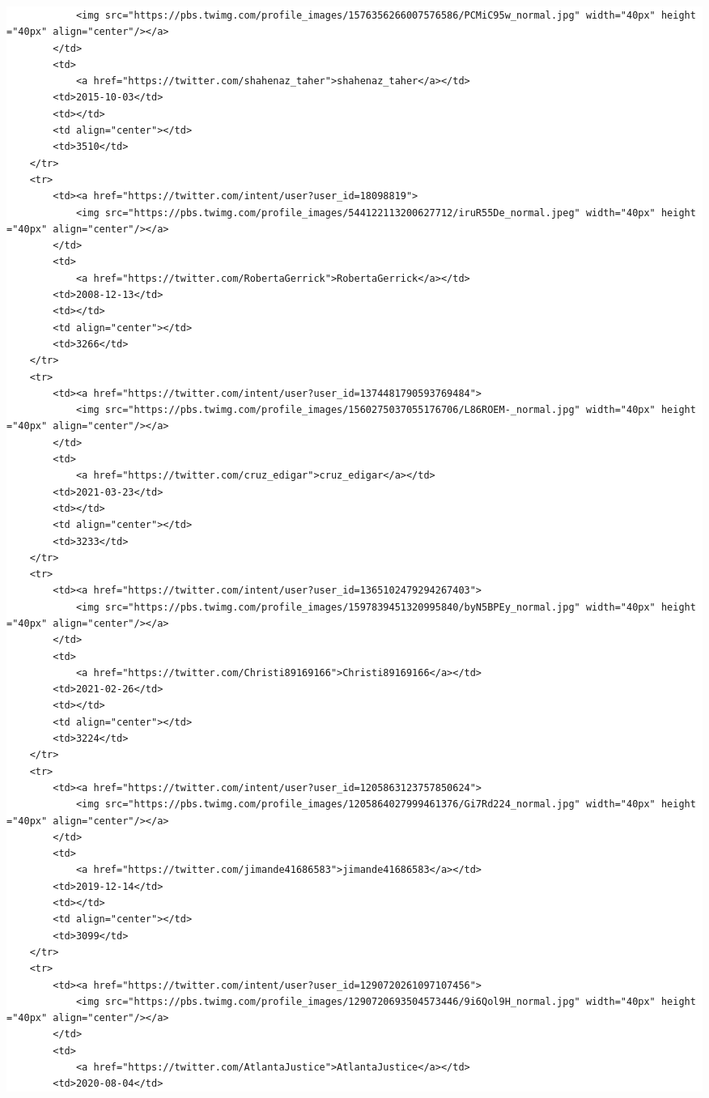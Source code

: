                 <img src="https://pbs.twimg.com/profile_images/1576356266007576586/PCMiC95w_normal.jpg" width="40px" height="40px" align="center"/></a>
            </td>
            <td>
                <a href="https://twitter.com/shahenaz_taher">shahenaz_taher</a></td>
            <td>2015-10-03</td>
            <td></td>
            <td align="center"></td>
            <td>3510</td>
        </tr>
        <tr>
            <td><a href="https://twitter.com/intent/user?user_id=18098819">
                <img src="https://pbs.twimg.com/profile_images/544122113200627712/iruR55De_normal.jpeg" width="40px" height="40px" align="center"/></a>
            </td>
            <td>
                <a href="https://twitter.com/RobertaGerrick">RobertaGerrick</a></td>
            <td>2008-12-13</td>
            <td></td>
            <td align="center"></td>
            <td>3266</td>
        </tr>
        <tr>
            <td><a href="https://twitter.com/intent/user?user_id=1374481790593769484">
                <img src="https://pbs.twimg.com/profile_images/1560275037055176706/L86ROEM-_normal.jpg" width="40px" height="40px" align="center"/></a>
            </td>
            <td>
                <a href="https://twitter.com/cruz_edigar">cruz_edigar</a></td>
            <td>2021-03-23</td>
            <td></td>
            <td align="center"></td>
            <td>3233</td>
        </tr>
        <tr>
            <td><a href="https://twitter.com/intent/user?user_id=1365102479294267403">
                <img src="https://pbs.twimg.com/profile_images/1597839451320995840/byN5BPEy_normal.jpg" width="40px" height="40px" align="center"/></a>
            </td>
            <td>
                <a href="https://twitter.com/Christi89169166">Christi89169166</a></td>
            <td>2021-02-26</td>
            <td></td>
            <td align="center"></td>
            <td>3224</td>
        </tr>
        <tr>
            <td><a href="https://twitter.com/intent/user?user_id=1205863123757850624">
                <img src="https://pbs.twimg.com/profile_images/1205864027999461376/Gi7Rd224_normal.jpg" width="40px" height="40px" align="center"/></a>
            </td>
            <td>
                <a href="https://twitter.com/jimande41686583">jimande41686583</a></td>
            <td>2019-12-14</td>
            <td></td>
            <td align="center"></td>
            <td>3099</td>
        </tr>
        <tr>
            <td><a href="https://twitter.com/intent/user?user_id=1290720261097107456">
                <img src="https://pbs.twimg.com/profile_images/1290720693504573446/9i6Qol9H_normal.jpg" width="40px" height="40px" align="center"/></a>
            </td>
            <td>
                <a href="https://twitter.com/AtlantaJustice">AtlantaJustice</a></td>
            <td>2020-08-04</td>